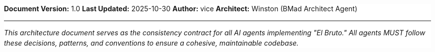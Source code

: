 
**Document Version:** 1.0
**Last Updated:** 2025-10-30
**Author:** vice
**Architect:** Winston (BMad Architect Agent)

---

_This architecture document serves as the consistency contract for all AI agents implementing "El Bruto." All agents MUST follow these decisions, patterns, and conventions to ensure a cohesive, maintainable codebase._
